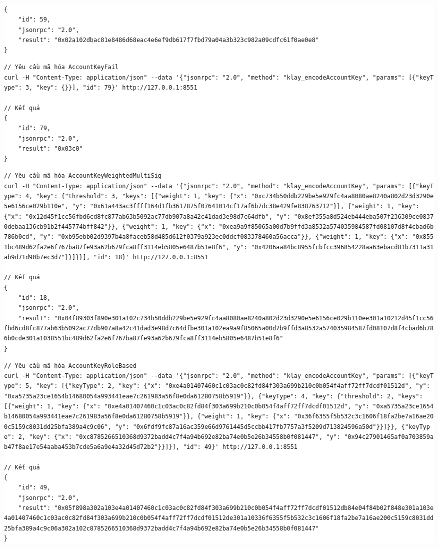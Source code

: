 ```shell
{
    "id": 59,
    "jsonrpc": "2.0",
    "result": "0x02a102dbac81e8486d68eac4e6ef9db617f7fbd79a04a3b323c982a09cdfc61f0ae0e8"
}
```
```shell
// Yêu cầu mã hóa AccountKeyFail
curl -H "Content-Type: application/json" --data '{"jsonrpc": "2.0", "method": "klay_encodeAccountKey", "params": [{"keyType": 3, "key": {}}], "id": 79}' http://127.0.0.1:8551

// Kết quả
{
    "id": 79,
    "jsonrpc": "2.0",
    "result": "0x03c0"
}
```
```shell
// Yêu cầu mã hóa AccountKeyWeightedMultiSig
curl -H "Content-Type: application/json" --data '{"jsonrpc": "2.0", "method": "klay_encodeAccountKey", "params": [{"keyType": 4, "key": {"threshold": 3, "keys": [{"weight": 1, "key": {"x": "0xc734b50ddb229be5e929fc4aa8080ae8240a802d23d3290e5e6156ce029b110e", "y": "0x61a443ac3ffff164d1fb3617875f07641014cf17af6b7dc38e429fe838763712"}}, {"weight": 1, "key": {"x": "0x12d45f1cc56fbd6cd8fc877ab63b5092ac77db907a8a42c41dad3e98d7c64dfb", "y": "0x8ef355a8d524eb444eba507f236309ce08370debaa136cb91b2f445774bff842"}}, {"weight": 1, "key": {"x": "0xea9a9f85065a00d7b9ffd3a8532a574035984587fd08107d8f4cbad6b786b0cd", "y": "0xb95ebb02d9397b4a8faceb58d485d612f0379a923ec0ddcf083378460a56acca"}}, {"weight": 1, "key": {"x": "0x8551bc489d62fa2e6f767ba87fe93a62b679fca8ff3114eb5805e6487b51e8f6", "y": "0x4206aa84bc8955fcbfcc396854228aa63ebacd81b7311a31ab9d71d90b7ec3d7"}}]}}], "id": 18}' http://127.0.0.1:8551

// Kết quả
{
    "id": 18,
    "jsonrpc": "2.0",
    "result": "0x04f89303f890e301a102c734b50ddb229be5e929fc4aa8080ae8240a802d23d3290e5e6156ce029b110ee301a10212d45f1cc56fbd6cd8fc877ab63b5092ac77db907a8a42c41dad3e98d7c64dfbe301a102ea9a9f85065a00d7b9ffd3a8532a574035984587fd08107d8f4cbad6b786b0cde301a1038551bc489d62fa2e6f767ba87fe93a62b679fca8ff3114eb5805e6487b51e8f6"
}
```
```shell
// Yêu cầu mã hóa AccountKeyRoleBased
curl -H "Content-Type: application/json" --data '{"jsonrpc": "2.0", "method": "klay_encodeAccountKey", "params": [{"keyType": 5, "key": [{"keyType": 2, "key": {"x": "0xe4a01407460c1c03ac0c82fd84f303a699b210c0b054f4aff72ff7dcdf01512d", "y": "0xa5735a23ce1654b14680054a993441eae7c261983a56f8e0da61280758b5919"}}, {"keyType": 4, "key": {"threshold": 2, "keys": [{"weight": 1, "key": {"x": "0xe4a01407460c1c03ac0c82fd84f303a699b210c0b054f4aff72ff7dcdf01512d", "y": "0xa5735a23ce1654b14680054a993441eae7c261983a56f8e0da61280758b5919"}}, {"weight": 1, "key": {"x": "0x36f6355f5b532c3c1606f18fa2be7a16ae200c5159c8031dd25bfa389a4c9c06", "y": "0x6fdf9fc87a16ac359e66d9761445d5ccbb417fb7757a3f5209d713824596a50d"}}]}}, {"keyType": 2, "key": {"x": "0xc8785266510368d9372badd4c7f4a94b692e82ba74e0b5e26b34558b0f081447", "y": "0x94c27901465af0a703859ab47f8ae17e54aaba453b7cde5a6a9e4a32d45d72b2"}}]}], "id": 49}' http://127.0.0.1:8551

// Kết quả
{
    "id": 49,
    "jsonrpc": "2.0",
    "result": "0x05f898a302a103e4a01407460c1c03ac0c82fd84f303a699b210c0b054f4aff72ff7dcdf01512db84e04f84b02f848e301a103e4a01407460c1c03ac0c82fd84f303a699b210c0b054f4aff72ff7dcdf01512de301a10336f6355f5b532c3c1606f18fa2be7a16ae200c5159c8031dd25bfa389a4c9c06a302a102c8785266510368d9372badd4c7f4a94b692e82ba74e0b5e26b34558b0f081447"
}
```
